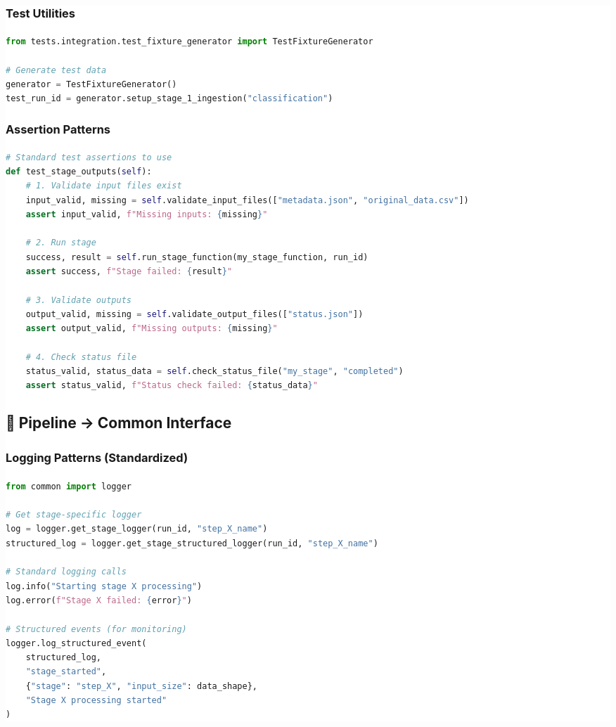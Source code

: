 ### **Test Utilities**
```python
from tests.integration.test_fixture_generator import TestFixtureGenerator

# Generate test data
generator = TestFixtureGenerator()
test_run_id = generator.setup_stage_1_ingestion("classification")
```

### **Assertion Patterns**
```python
# Standard test assertions to use
def test_stage_outputs(self):
    # 1. Validate input files exist
    input_valid, missing = self.validate_input_files(["metadata.json", "original_data.csv"])
    assert input_valid, f"Missing inputs: {missing}"
    
    # 2. Run stage
    success, result = self.run_stage_function(my_stage_function, run_id)
    assert success, f"Stage failed: {result}"
    
    # 3. Validate outputs
    output_valid, missing = self.validate_output_files(["status.json"])
    assert output_valid, f"Missing outputs: {missing}"
    
    # 4. Check status file
    status_valid, status_data = self.check_status_file("my_stage", "completed")
    assert status_valid, f"Status check failed: {status_data}"
```

## 🔄 Pipeline → Common Interface

### **Logging Patterns (Standardized)**
```python
from common import logger

# Get stage-specific logger
log = logger.get_stage_logger(run_id, "step_X_name")
structured_log = logger.get_stage_structured_logger(run_id, "step_X_name")

# Standard logging calls
log.info("Starting stage X processing")
log.error(f"Stage X failed: {error}")

# Structured events (for monitoring)
logger.log_structured_event(
    structured_log,
    "stage_started",
    {"stage": "step_X", "input_size": data_shape},
    "Stage X processing started"
)
```
